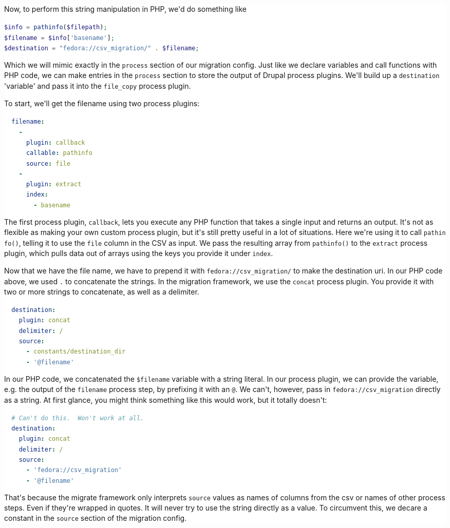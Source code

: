 Now, to perform this string manipulation in PHP, we'd do something like

```php
$info = pathinfo($filepath);
$filename = $info['basename'];
$destination = "fedora://csv_migration/" . $filename;
```

Which we will mimic exactly in the `process` section of our migration config.  Just like we declare variables and call functions with PHP code, we can make entries in the `process` section to store the output of Drupal process plugins. We'll build up a `destination` 'variable' and pass it into the `file_copy` process plugin.  

To start, we'll get the filename using two process plugins:
```yml
  filename:
    -
      plugin: callback
      callable: pathinfo
      source: file
    -
      plugin: extract
      index:
        - basename
```
The first process plugin, `callback`, lets you execute any PHP function that takes a single input and returns an output.  It's not as flexible as making your own custom process plugin, but it's still pretty useful in a lot of situations.  Here we're using it to call `pathinfo()`, telling it to use the `file` column in the CSV as input.  We pass the resulting array from `pathinfo()` to the `extract` process plugin, which pulls data out of arrays using the keys you provide it under `index`.

Now that we have the file name, we have to prepend it with `fedora://csv_migration/` to make the destination uri.  In our PHP code above, we used `.` to concatenate the strings.  In the migration framework, we use the `concat` process plugin.  You provide it with two or more strings to concatenate, as well as a delimiter.

```yml
  destination:
    plugin: concat
    delimiter: /
    source:
      - constants/destination_dir
      - '@filename'
```

In our PHP code, we concatenated the `$filename` variable with a string literal. In our process plugin, we can provide the variable, e.g. the output of the `filename` process step, by prefixing it with an `@`.  We can't, however, pass in `fedora://csv_migration` directly as a string.  At first glance, you might think something like this would work, but it totally doesn't:
```yml
  # Can't do this.  Won't work at all.
  destination:
    plugin: concat
    delimiter: /
    source:
      - 'fedora://csv_migration'
      - '@filename'
```
That's because the migrate framework only interprets `source` values as names of columns from the csv or names of other process steps.  Even if they're wrapped in quotes.  It will never try to use the string directly as a value.  To circumvent this, we decare a constant in the `source` section of the migration config.
